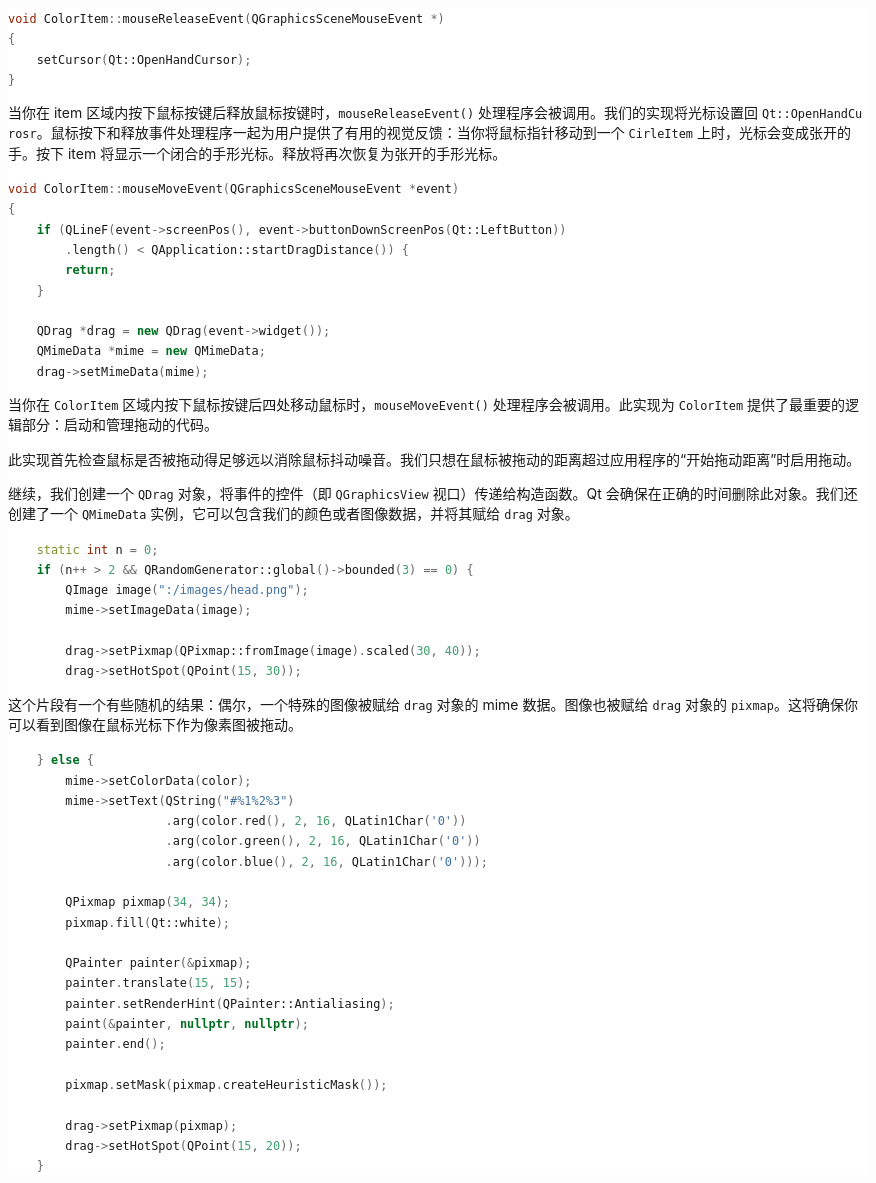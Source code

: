 ```c++
void ColorItem::mouseReleaseEvent(QGraphicsSceneMouseEvent *)
{
    setCursor(Qt::OpenHandCursor);
}
```

当你在 item 区域内按下鼠标按键后释放鼠标按键时，`mouseReleaseEvent()` 处理程序会被调用。我们的实现将光标设置回 `Qt::OpenHandCurosr`。鼠标按下和释放事件处理程序一起为用户提供了有用的视觉反馈：当你将鼠标指针移动到一个 `CirleItem` 上时，光标会变成张开的手。按下 item 将显示一个闭合的手形光标。释放将再次恢复为张开的手形光标。

```c++
void ColorItem::mouseMoveEvent(QGraphicsSceneMouseEvent *event)
{
    if (QLineF(event->screenPos(), event->buttonDownScreenPos(Qt::LeftButton))
        .length() < QApplication::startDragDistance()) {
        return;
    }

    QDrag *drag = new QDrag(event->widget());
    QMimeData *mime = new QMimeData;
    drag->setMimeData(mime);
```

当你在 `ColorItem` 区域内按下鼠标按键后四处移动鼠标时，`mouseMoveEvent()` 处理程序会被调用。此实现为 `ColorItem` 提供了最重要的逻辑部分：启动和管理拖动的代码。

此实现首先检查鼠标是否被拖动得足够远以消除鼠标抖动噪音。我们只想在鼠标被拖动的距离超过应用程序的“开始拖动距离”时启用拖动。

继续，我们创建一个 `QDrag` 对象，将事件的控件（即 `QGraphicsView` 视口）传递给构造函数。Qt 会确保在正确的时间删除此对象。我们还创建了一个 `QMimeData` 实例，它可以包含我们的颜色或者图像数据，并将其赋给 `drag` 对象。

```c++
    static int n = 0;
    if (n++ > 2 && QRandomGenerator::global()->bounded(3) == 0) {
        QImage image(":/images/head.png");
        mime->setImageData(image);

        drag->setPixmap(QPixmap::fromImage(image).scaled(30, 40));
        drag->setHotSpot(QPoint(15, 30));
```

这个片段有一个有些随机的结果：偶尔，一个特殊的图像被赋给 `drag` 对象的 mime 数据。图像也被赋给 `drag` 对象的 `pixmap`。这将确保你可以看到图像在鼠标光标下作为像素图被拖动。

```c++
    } else {
        mime->setColorData(color);
        mime->setText(QString("#%1%2%3")
                      .arg(color.red(), 2, 16, QLatin1Char('0'))
                      .arg(color.green(), 2, 16, QLatin1Char('0'))
                      .arg(color.blue(), 2, 16, QLatin1Char('0')));

        QPixmap pixmap(34, 34);
        pixmap.fill(Qt::white);

        QPainter painter(&pixmap);
        painter.translate(15, 15);
        painter.setRenderHint(QPainter::Antialiasing);
        paint(&painter, nullptr, nullptr);
        painter.end();

        pixmap.setMask(pixmap.createHeuristicMask());

        drag->setPixmap(pixmap);
        drag->setHotSpot(QPoint(15, 20));
    }
```
